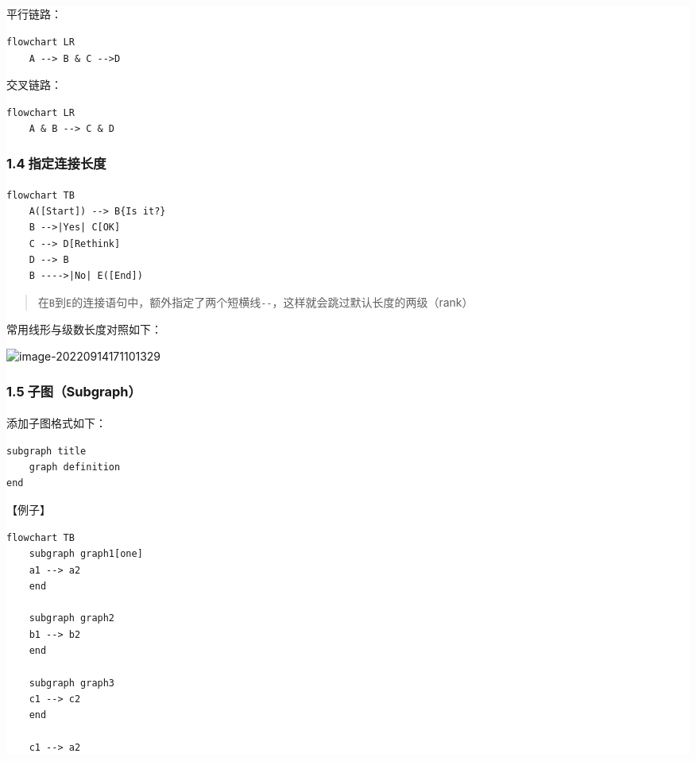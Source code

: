 平行链路：

```mermaid
flowchart LR
    A --> B & C -->D
```

交叉链路：

```mermaid
flowchart LR
    A & B --> C & D
```



### 1.4 指定连接长度

```mermaid
flowchart TB
    A([Start]) --> B{Is it?}
    B -->|Yes| C[OK]
    C --> D[Rethink]
    D --> B
    B ---->|No| E([End])
```

> 在`B`到`E`的连接语句中，额外指定了两个短横线`--`，这样就会跳过默认长度的两级（rank）

常用线形与级数长度对照如下：

![image-20220914171101329](https://raw.githubusercontent.com/huibazdy/TyporaPicture/main/202209141711371.png)



### 1.5 子图（Subgraph）

添加子图格式如下：

```
subgraph title
    graph definition
end
```

【例子】

```mermaid
flowchart TB
    subgraph graph1[one]
    a1 --> a2
    end
    
    subgraph graph2
    b1 --> b2
    end
    
    subgraph graph3
    c1 --> c2
    end
    
    c1 --> a2
```
